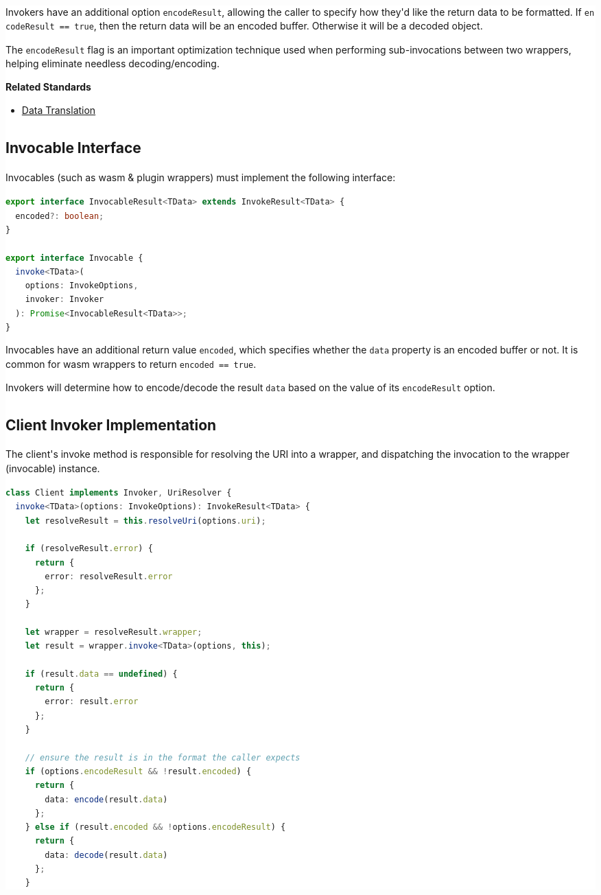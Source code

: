 Invokers have an additional option `encodeResult`, allowing the caller to specify how they'd like the return data to be formatted. If `encodeResult == true`, then the return data will be an encoded buffer. Otherwise it will be a decoded object.

The `encodeResult` flag is an important optimization technique used when performing sub-invocations between two wrappers, helping eliminate needless decoding/encoding.

**Related Standards**
* [Data Translation](TODO)

## Invocable Interface

Invocables (such as wasm & plugin wrappers) must implement the following interface:  
```typescript
export interface InvocableResult<TData> extends InvokeResult<TData> {
  encoded?: boolean;
}

export interface Invocable {
  invoke<TData>(
    options: InvokeOptions,
    invoker: Invoker
  ): Promise<InvocableResult<TData>>;
}
```

Invocables have an additional return value `encoded`, which specifies whether the `data` property is an encoded buffer or not. It is common for wasm wrappers to return `encoded == true`.

Invokers will determine how to encode/decode the result `data` based on the value of its `encodeResult` option.

## Client Invoker Implementation
The client's invoke method is responsible for resolving the URI into a wrapper, and dispatching the invocation to the wrapper (invocable) instance.

```typescript
class Client implements Invoker, UriResolver {
  invoke<TData>(options: InvokeOptions): InvokeResult<TData> {
    let resolveResult = this.resolveUri(options.uri);

    if (resolveResult.error) {
      return {
        error: resolveResult.error
      };
    }

    let wrapper = resolveResult.wrapper;
    let result = wrapper.invoke<TData>(options, this);

    if (result.data == undefined) {
      return {
        error: result.error
      };
    }

    // ensure the result is in the format the caller expects
    if (options.encodeResult && !result.encoded) {
      return {
        data: encode(result.data)
      };
    } else if (result.encoded && !options.encodeResult) {
      return {
        data: decode(result.data)
      };
    }
```